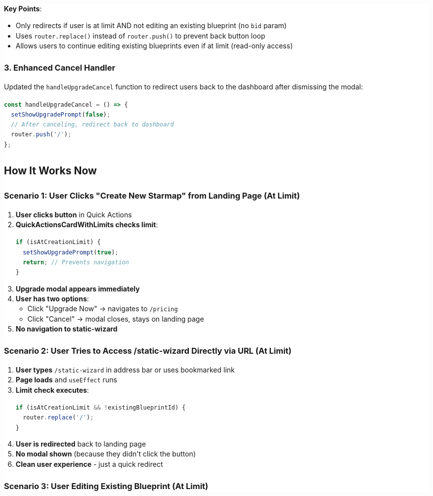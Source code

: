 **Key Points**:
- Only redirects if user is at limit AND not editing an existing blueprint (no `bid` param)
- Uses `router.replace()` instead of `router.push()` to prevent back button loop
- Allows users to continue editing existing blueprints even if at limit (read-only access)

### 3. Enhanced Cancel Handler
Updated the `handleUpgradeCancel` function to redirect users back to the dashboard after dismissing the modal:

```typescript
const handleUpgradeCancel = () => {
  setShowUpgradePrompt(false);
  // After canceling, redirect back to dashboard
  router.push('/');
};
```

## How It Works Now

### Scenario 1: User Clicks "Create New Starmap" from Landing Page (At Limit)

1. **User clicks button** in Quick Actions
2. **QuickActionsCardWithLimits checks limit**:
   ```typescript
   if (isAtCreationLimit) {
     setShowUpgradePrompt(true);
     return; // Prevents navigation
   }
   ```
3. **Upgrade modal appears immediately**
4. **User has two options**:
   - Click "Upgrade Now" → navigates to `/pricing`
   - Click "Cancel" → modal closes, stays on landing page
5. **No navigation to static-wizard**

### Scenario 2: User Tries to Access /static-wizard Directly via URL (At Limit)

1. **User types** `/static-wizard` in address bar or uses bookmarked link
2. **Page loads** and `useEffect` runs
3. **Limit check executes**:
   ```typescript
   if (isAtCreationLimit && !existingBlueprintId) {
     router.replace('/');
   }
   ```
4. **User is redirected** back to landing page
5. **No modal shown** (because they didn't click the button)
6. **Clean user experience** - just a quick redirect

### Scenario 3: User Editing Existing Blueprint (At Limit)
